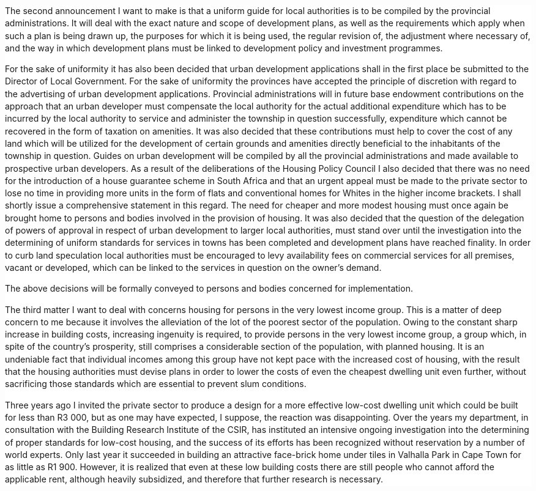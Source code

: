 <p>The second announcement I want to make is that a uniform guide for local authorities is to be compiled by the provincial administrations. It will deal with the exact nature and scope of development plans, as well as the requirements which apply when such a plan is being drawn up, the purposes for which it is being used, the regular revision of, the adjustment where necessary of, and the way in which development plans must be linked to development policy and investment programmes.</p>

<p>For the sake of uniformity it has also been decided that urban development applications shall in the first place be submitted to the Director of Local Government. For the sake of uniformity the provinces have accepted the principle of discretion with regard to the advertising of urban development applications. Provincial administrations will in future base endowment contributions on the approach that an urban developer must compensate the local authority for the actual additional expenditure which has to be incurred by the local authority to service and administer the township in question successfully, expenditure which cannot be recovered in the form of taxation on amenities. It was also decided that these contributions must help to cover the cost of any land which will be utilized for the development of certain grounds and amenities directly beneficial to the inhabitants of the township in question. Guides on urban development will be compiled by all the provincial administrations and made available to prospective urban developers. As a result of the deliberations of the Housing Policy Council I also decided that there was no need for the introduction of a house guarantee scheme in South Africa and that an urgent appeal must be made to the private sector to lose no time in providing more units in the form of flats and conventional homes for Whites in the higher income brackets. I shall shortly issue a comprehensive statement in this regard. The need for cheaper and more modest housing must once again be brought home to persons and bodies involved in the provision of housing. It was also decided that the question of the delegation of powers of approval in respect of urban development to larger local authorities, must stand over until the investigation into the determining of uniform standards for services in towns has been completed and development plans have reached finality. In order to curb land speculation local authorities must be encouraged to levy availability fees on commercial services for all premises, vacant or developed, which can be linked to the services in question on the owner&#x2019;s demand.</p>

<p>The above decisions will be formally conveyed to persons and bodies concerned for implementation.</p>

<p>The third matter I want to deal with concerns housing for persons in the very lowest income group. This is a matter of deep concern to me because it involves the alleviation of the lot of the poorest sector of the population. Owing to the constant sharp increase in building costs, increasing ingenuity is required, to provide persons in the very lowest income group, a group which, in spite of the country&#x2019;s prosperity, still comprises a considerable section of the population, with planned housing. It is an undeniable fact that individual incomes among this group have not kept pace with the increased cost of housing, with the result that the housing authorities must devise plans in order to lower the costs of even the cheapest dwelling unit even further, without sacrificing those standards which are essential to prevent slum conditions.</p>

<p>Three years ago I invited the private sector to produce a design for a more effective low-cost dwelling unit which could be built for less than R3 000, but as one may have expected, I suppose, the reaction was disappointing. Over the years my department, in consultation with the Building Research Institute of the CSIR, has instituted an intensive ongoing investigation into the determining of proper standards for low-cost housing, and the success of its efforts has been recognized without reservation by a number of world experts. Only last year it succeeded in building an attractive face-brick home under tiles in Valhalla Park in Cape Town for as little as R1 900. However, it is realized that even at these low <span class="col_6279-6280" refersTo="page_1496"/>building costs there are still people who cannot afford the applicable rent, although heavily subsidized, and therefore that further research is necessary.</p>
